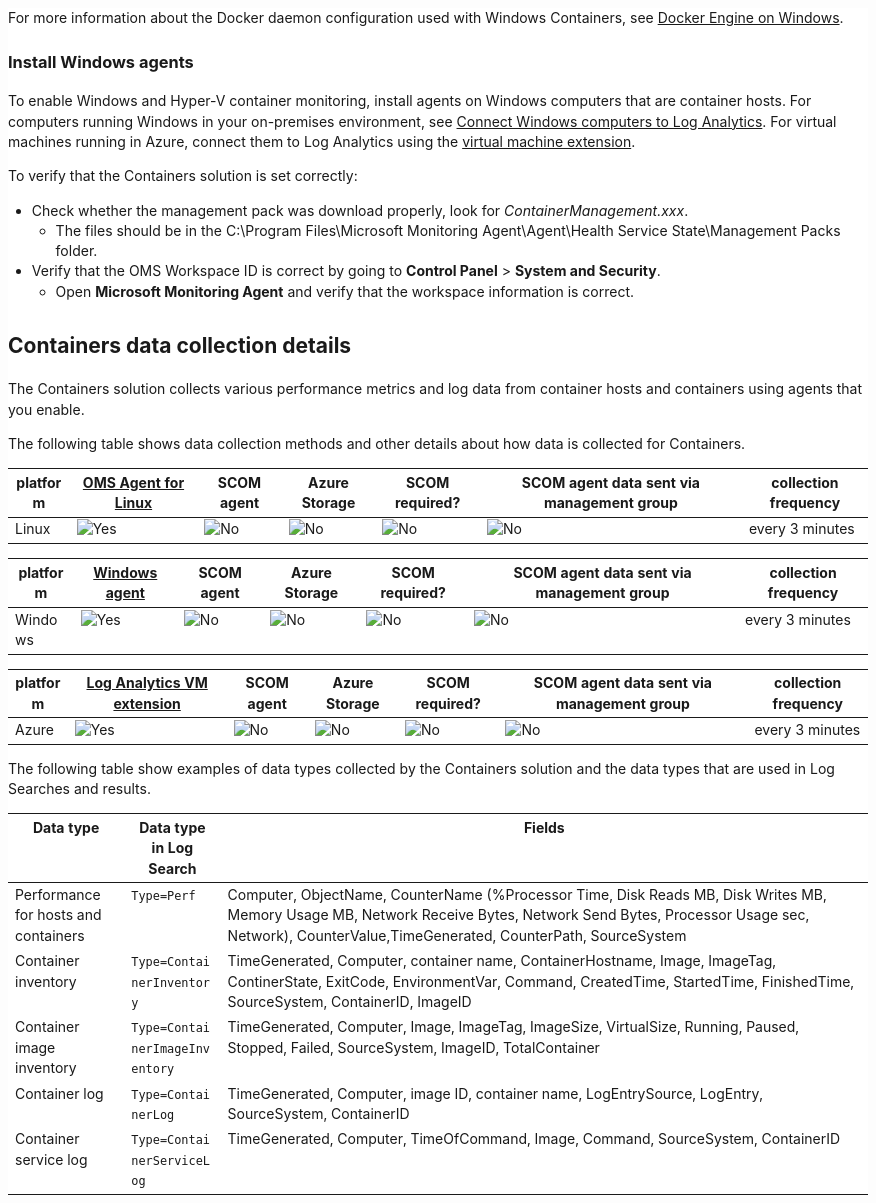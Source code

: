 For more information about the Docker daemon configuration used with Windows Containers, see [Docker Engine on Windows](https://docs.microsoft.com/virtualization/windowscontainers/manage-docker/configure-docker-daemon).


### Install Windows agents

To enable Windows and Hyper-V container monitoring, install agents on Windows computers that are container hosts. For computers running Windows in your on-premises environment, see [Connect Windows computers to Log Analytics](log-analytics-windows-agents.md). For virtual machines running in Azure,  connect them to Log Analytics using the [virtual machine extension](log-analytics-azure-vm-extension.md).

To verify that the Containers solution is set correctly:

- Check whether the management pack was download properly, look for *ContainerManagement.xxx*.
    - The files should be in the C:\Program Files\Microsoft Monitoring Agent\Agent\Health Service State\Management Packs folder.
- Verify that the OMS Workspace ID is correct by going to **Control Panel** > **System and Security**.
    - Open **Microsoft Monitoring Agent** and verify that the workspace information is correct.


## Containers data collection details
The Containers solution collects various performance metrics and log data from container hosts and containers using agents that you  enable.

The following table shows data collection methods and other details about how data is collected for Containers.

| platform | [OMS Agent for Linux](log-analytics-linux-agents.md) | SCOM agent | Azure Storage | SCOM required? | SCOM agent data sent via management group | collection frequency |
| --- | --- | --- | --- | --- | --- | --- |
| Linux |![Yes](./media/log-analytics-containers/oms-bullet-green.png) |![No](./media/log-analytics-containers/oms-bullet-red.png) |![No](./media/log-analytics-containers/oms-bullet-red.png) |![No](./media/log-analytics-containers/oms-bullet-red.png) |![No](./media/log-analytics-containers/oms-bullet-red.png) |every 3 minutes |

| platform | [Windows agent](log-analytics-windows-agents.md) | SCOM agent | Azure Storage | SCOM required? | SCOM agent data sent via management group | collection frequency |
| --- | --- | --- | --- | --- | --- | --- |
| Windows |![Yes](./media/log-analytics-containers/oms-bullet-green.png) |![No](./media/log-analytics-containers/oms-bullet-red.png) |![No](./media/log-analytics-containers/oms-bullet-red.png) |![No](./media/log-analytics-containers/oms-bullet-red.png) |![No](./media/log-analytics-containers/oms-bullet-red.png) |every 3 minutes |

| platform | [Log Analytics VM extension](log-analytics-azure-vm-extension.md) | SCOM agent | Azure Storage | SCOM required? | SCOM agent data sent via management group | collection frequency |
| --- | --- | --- | --- | --- | --- | --- |
| Azure |![Yes](./media/log-analytics-containers/oms-bullet-green.png) |![No](./media/log-analytics-containers/oms-bullet-red.png) |![No](./media/log-analytics-containers/oms-bullet-red.png) |![No](./media/log-analytics-containers/oms-bullet-red.png) |![No](./media/log-analytics-containers/oms-bullet-red.png) |every 3 minutes |

The following table show examples of data types collected by the Containers solution and the data types that are used in Log Searches and results.

| Data type | Data type in Log Search | Fields |
| --- | --- | --- |
| Performance for hosts and containers | `Type=Perf` | Computer, ObjectName, CounterName &#40;%Processor Time, Disk Reads MB, Disk Writes MB, Memory Usage MB, Network Receive Bytes, Network Send Bytes, Processor Usage sec, Network&#41;, CounterValue,TimeGenerated, CounterPath, SourceSystem |
| Container inventory | `Type=ContainerInventory` | TimeGenerated, Computer, container name, ContainerHostname, Image, ImageTag, ContinerState, ExitCode, EnvironmentVar, Command, CreatedTime, StartedTime, FinishedTime, SourceSystem, ContainerID, ImageID |
| Container image inventory | `Type=ContainerImageInventory` | TimeGenerated, Computer, Image, ImageTag, ImageSize, VirtualSize, Running, Paused, Stopped, Failed, SourceSystem, ImageID, TotalContainer |
| Container log | `Type=ContainerLog` | TimeGenerated, Computer, image ID, container name, LogEntrySource, LogEntry, SourceSystem, ContainerID |
| Container service log | `Type=ContainerServiceLog`  | TimeGenerated, Computer, TimeOfCommand, Image, Command, SourceSystem, ContainerID |
